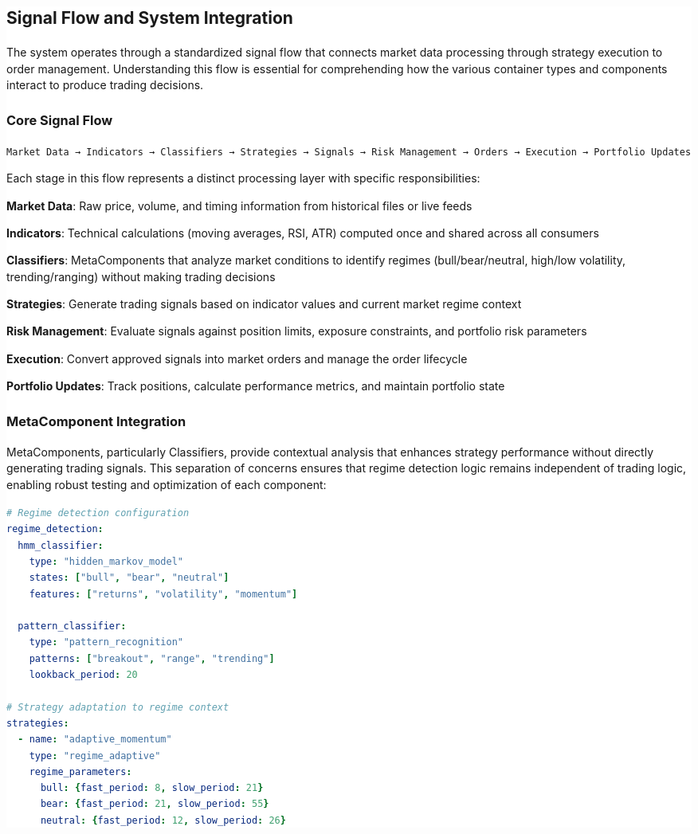 
## Signal Flow and System Integration

The system operates through a standardized signal flow that connects market data processing through strategy execution to order management. Understanding this flow is essential for comprehending how the various container types and components interact to produce trading decisions.

### Core Signal Flow

```
Market Data → Indicators → Classifiers → Strategies → Signals → Risk Management → Orders → Execution → Portfolio Updates
```

Each stage in this flow represents a distinct processing layer with specific responsibilities:

**Market Data**: Raw price, volume, and timing information from historical files or live feeds

**Indicators**: Technical calculations (moving averages, RSI, ATR) computed once and shared across all consumers

**Classifiers**: MetaComponents that analyze market conditions to identify regimes (bull/bear/neutral, high/low volatility, trending/ranging) without making trading decisions

**Strategies**: Generate trading signals based on indicator values and current market regime context

**Risk Management**: Evaluate signals against position limits, exposure constraints, and portfolio risk parameters

**Execution**: Convert approved signals into market orders and manage the order lifecycle

**Portfolio Updates**: Track positions, calculate performance metrics, and maintain portfolio state

### MetaComponent Integration

MetaComponents, particularly Classifiers, provide contextual analysis that enhances strategy performance without directly generating trading signals. This separation of concerns ensures that regime detection logic remains independent of trading logic, enabling robust testing and optimization of each component:

```yaml
# Regime detection configuration
regime_detection:
  hmm_classifier:
    type: "hidden_markov_model"
    states: ["bull", "bear", "neutral"]
    features: ["returns", "volatility", "momentum"]
    
  pattern_classifier:
    type: "pattern_recognition"  
    patterns: ["breakout", "range", "trending"]
    lookback_period: 20

# Strategy adaptation to regime context
strategies:
  - name: "adaptive_momentum"
    type: "regime_adaptive"
    regime_parameters:
      bull: {fast_period: 8, slow_period: 21}
      bear: {fast_period: 21, slow_period: 55}
      neutral: {fast_period: 12, slow_period: 26}
```
